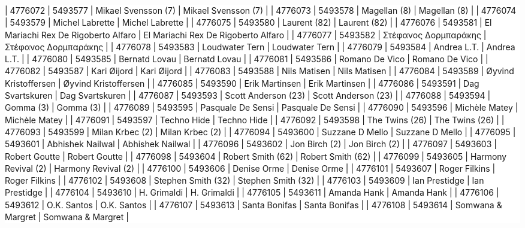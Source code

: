| 4776072 | 5493577 | Mikael Svensson (7) | Mikael Svensson (7) |
| 4776073 | 5493578 | Magellan (8) | Magellan (8) |
| 4776074 | 5493579 | Michel Labrette | Michel Labrette |
| 4776075 | 5493580 | Laurent (82) | Laurent (82) |
| 4776076 | 5493581 | El Mariachi Rex De Rigoberto Alfaro | El Mariachi Rex De Rigoberto Alfaro |
| 4776077 | 5493582 | Στέφανος Δορμπαράκης | Στέφανος Δορμπαράκης |
| 4776078 | 5493583 | Loudwater Tern | Loudwater Tern |
| 4776079 | 5493584 | Andrea L.T. | Andrea L.T. |
| 4776080 | 5493585 | Bernatd Lovau | Bernatd Lovau |
| 4776081 | 5493586 | Romano De Vico | Romano De Vico |
| 4776082 | 5493587 | Kari Øijord | Kari Øijord |
| 4776083 | 5493588 | Nils Matisen | Nils Matisen |
| 4776084 | 5493589 | Øyvind Kristoffersen | Øyvind Kristoffersen |
| 4776085 | 5493590 | Erik Martinsen | Erik Martinsen |
| 4776086 | 5493591 | Dag Svartskuren | Dag Svartskuren |
| 4776087 | 5493593 | Scott Anderson (23) | Scott Anderson (23) |
| 4776088 | 5493594 | Gomma (3) | Gomma (3) |
| 4776089 | 5493595 | Pasquale De Sensi | Pasquale De Sensi |
| 4776090 | 5493596 | Michèle Matey | Michèle Matey |
| 4776091 | 5493597 | Techno Hide | Techno Hide |
| 4776092 | 5493598 | The Twins (26) | The Twins (26) |
| 4776093 | 5493599 | Milan Krbec (2) | Milan Krbec (2) |
| 4776094 | 5493600 | Suzzane D Mello | Suzzane D Mello |
| 4776095 | 5493601 | Abhishek Nailwal | Abhishek Nailwal |
| 4776096 | 5493602 | Jon Birch (2) | Jon Birch (2) |
| 4776097 | 5493603 | Robert Goutte | Robert Goutte |
| 4776098 | 5493604 | Robert Smith (62) | Robert Smith (62) |
| 4776099 | 5493605 | Harmony Revival (2) | Harmony Revival (2) |
| 4776100 | 5493606 | Denise Orme | Denise Orme |
| 4776101 | 5493607 | Roger Filkins | Roger Filkins |
| 4776102 | 5493608 | Stephen Smith (32) | Stephen Smith (32) |
| 4776103 | 5493609 | Ian Prestidge | Ian Prestidge |
| 4776104 | 5493610 | H. Grimaldi | H. Grimaldi |
| 4776105 | 5493611 | Amanda Hank | Amanda Hank |
| 4776106 | 5493612 | O.K. Santos | O.K. Santos |
| 4776107 | 5493613 | Santa Bonifas | Santa Bonifas |
| 4776108 | 5493614 | Somwana & Margret | Somwana & Margret |